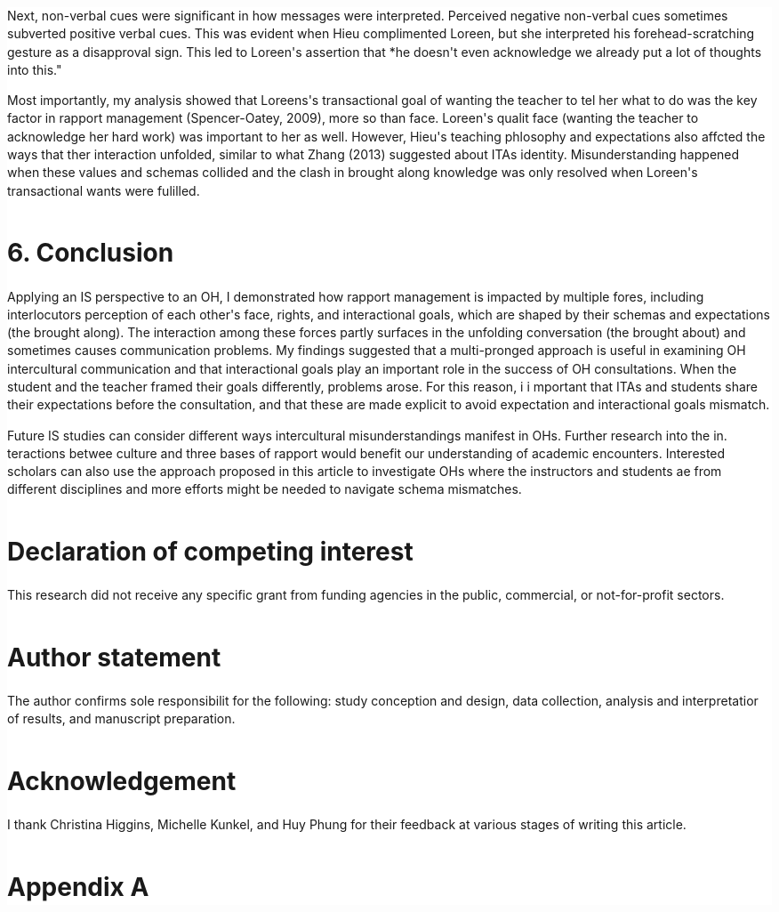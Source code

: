 Next, non-verbal cues were significant in how messages were interpreted. Perceived negative non-verbal cues sometimes subverted positive verbal cues. This was evident when Hieu complimented Loreen, but she interpreted his forehead-scratching gesture as a disapproval sign. This led to Loreen's assertion that \*he doesn't even acknowledge we already put a lot of thoughts into this."

Most importantly, my analysis showed that Loreens's transactional goal of wanting the teacher to tel her what to do was the key factor in rapport management (Spencer-Oatey, 2009), more so than face. Loreen's qualit face (wanting the teacher to acknowledge her hard work) was important to her as well. However, Hieu's teaching phlosophy and expectations also affcted the ways that ther interaction unfolded, similar to what Zhang (2013) suggested about ITAs identity. Misunderstanding happened when these values and schemas collided and the clash in brought along knowledge was only resolved when Loreen's transactional wants were fulilled.

# 6. Conclusion

Applying an IS perspective to an OH, I demonstrated how rapport management is impacted by multiple fores, including interlocutors perception of each other's face, rights, and interactional goals, which are shaped by their schemas and expectations (the brought along). The interaction among these forces partly surfaces in the unfolding conversation (the brought about) and sometimes causes communication problems. My findings suggested that a multi-pronged approach is useful in examining OH intercultural communication and that interactional goals play an important role in the success of OH consultations. When the student and the teacher framed their goals differently, problems arose. For this reason, i i mportant that ITAs and students share their expectations before the consultation, and that these are made explicit to avoid expectation and interactional goals mismatch.

Future IS studies can consider different ways intercultural misunderstandings manifest in OHs. Further research into the in. teractions betwee culture and three bases of rapport would benefit our understanding of academic encounters. Interested scholars can also use the approach proposed in this article to investigate OHs where the instructors and students ae from different disciplines and more efforts might be needed to navigate schema mismatches.

# Declaration of competing interest

This research did not receive any specific grant from funding agencies in the public, commercial, or not-for-profit sectors.

# Author statement

The author confirms sole responsibilit for the following: study conception and design, data collection, analysis and interpretatior of results, and manuscript preparation.

# Acknowledgement

I thank Christina Higgins, Michelle Kunkel, and Huy Phung for their feedback at various stages of writing this article.

# Appendix A
